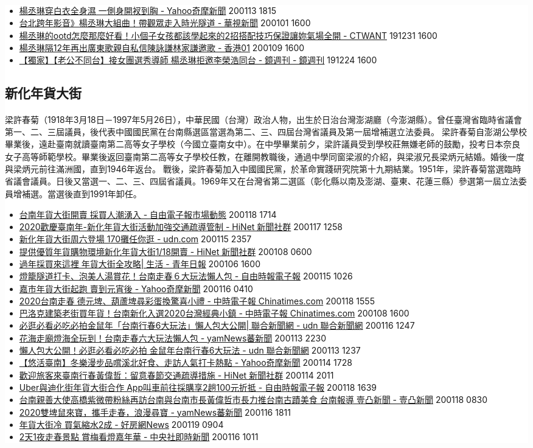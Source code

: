 - [楊丞琳穿白衣全身濕 一側身開衩到胸 - Yahoo奇摩新聞](https://tw.news.yahoo.com/%E6%A5%8A%E4%B8%9E%E7%90%B3%E7%A9%BF%E7%99%BD%E8%A1%A3%E5%85%A8%E8%BA%AB%E6%BF%95-%E5%81%B4%E8%BA%AB%E9%96%8B%E8%A1%A9%E5%88%B0%E8%83%B8-092503866.html "楊丞琳穿白衣全身濕 一側身開衩到胸 - Yahoo奇摩新聞") 200113 1815
- [台北跨年影音》楊丞琳大組曲！帶觀眾走入時光隧道 - 華視新聞](https://news.cts.com.tw/cts/entertain/202001/202001011986071.html "台北跨年影音》楊丞琳大組曲！帶觀眾走入時光隧道 - 華視新聞") 200101 1600
- [楊丞琳的ootd怎麼那麼好看！小個子女孩都該學起來的2招搭配技巧保證讓妳氣場全開 - CTWANT](https://www.ctwant.com/article/30487 "楊丞琳的ootd怎麼那麼好看！小個子女孩都該學起來的2招搭配技巧保證讓妳氣場全開 - CTWANT") 191231 1600
- [楊丞琳隔12年再出廣東歌親自私信陳詠謙林家謙邀歌 - 香港01](https://www.hk01.com/%E7%9C%BE%E6%A8%82%E8%BF%B7/418908/%E6%A5%8A%E4%B8%9E%E7%90%B3%E9%9A%9412%E5%B9%B4%E5%86%8D%E5%87%BA%E5%BB%A3%E6%9D%B1%E6%AD%8C-%E8%A6%AA%E8%87%AA%E7%A7%81%E4%BF%A1%E9%99%B3%E8%A9%A0%E8%AC%99%E6%9E%97%E5%AE%B6%E8%AC%99%E9%82%80%E6%AD%8C "楊丞琳隔12年再出廣東歌親自私信陳詠謙林家謙邀歌 - 香港01") 200109 1600
- [【獨家】【老公不同台】接女團選秀導師 楊丞琳拒邀李榮浩同台 - 鏡週刊 - 鏡週刊](https://www.mirrormedia.mg/story/20191223ent002 "【獨家】【老公不同台】接女團選秀導師 楊丞琳拒邀李榮浩同台 - 鏡週刊 - 鏡週刊") 191224 1600

## 新化年貨大街

梁許春菊（1918年3月18日－1997年5月26日），中華民國（台灣）政治人物，出生於日治台灣澎湖廳（今澎湖縣）。曾任臺灣省臨時省議會第一、二、三屆議員，後代表中國國民黨在台南縣選區當選為第二、三、四屆台灣省議員及第一屆增補選立法委員。
梁許春菊自澎湖公學校畢業後，遠赴臺南就讀臺南第二高等女子學校（今國立臺南女中）。在中學畢業前夕，梁許議員受到學校莊無嫌老師的鼓勵，投考日本奈良女子高等師範學校。畢業後返回臺南第二高等女子學校任教，在離開教職後，通過中學同窗梁淑的介紹，與梁淑兄長梁炳元結婚。婚後一度與梁炳元前往滿洲國，直到1946年返台。
戰後，梁許春菊加入中國國民黨，於革命實踐研究院第十九期結業。1951年，梁許春菊當選臨時省議會議員。日後又當選一、二、三、四屆省議員。1969年又在台灣省第二選區（彰化縣以南及澎湖、臺東、花蓮三縣）參選第一屆立法委員增補選。當選後直到1991年卸任。
- [台南年貨大街開賣 採買人潮湧入 - 自由電子報市場動態](https://news.ltn.com.tw/news/life/breakingnews/3044412 "台南年貨大街開賣 採買人潮湧入 - 自由電子報市場動態") 200118 1714
- [2020歡慶臺南年-新化年貨大街活動加強交通疏導管制 - HiNet 新聞社群](http://times.hinet.net/news/22743910 "2020歡慶臺南年-新化年貨大街活動加強交通疏導管制 - HiNet 新聞社群") 200117 1258
- [新化年貨大街周六登場 170攤任你逛 - udn.com](https://udn.com/news/story/11322/4290232 "新化年貨大街周六登場 170攤任你逛 - udn.com") 200115 2357
- [提供優質年貨購物環境新化年貨大街1/18開賣 - HiNet 新聞社群](http://times.hinet.net/news/22728842 "提供優質年貨購物環境新化年貨大街1/18開賣 - HiNet 新聞社群") 200108 0600
- [過年採買來這裡 年貨大街全攻略| 生活 - 青年日報](https://www.ydn.com.tw/News/366722 "過年採買來這裡 年貨大街全攻略| 生活 - 青年日報") 200106 1600
- [燈籠隧道打卡、泡美人湯賞花！台南走春６大玩法懶人包 - 自由時報電子報](https://playing.ltn.com.tw/article/18991/1 "燈籠隧道打卡、泡美人湯賞花！台南走春６大玩法懶人包 - 自由時報電子報") 200115 1026
- [嘉市年貨大街起跑 賣到元宵後 - Yahoo奇摩新聞](https://tw.news.yahoo.com/%E5%98%89%E5%B8%82%E5%B9%B4%E8%B2%A8%E5%A4%A7%E8%A1%97%E8%B5%B7%E8%B7%91-%E8%B3%A3%E5%88%B0%E5%85%83%E5%AE%B5%E5%BE%8C-201023692.html "嘉市年貨大街起跑 賣到元宵後 - Yahoo奇摩新聞") 200116 0410
- [2020台南走春 德元埤、葫蘆埤尋彩蛋換驚喜小禮 - 中時電子報 Chinatimes.com](https://www.chinatimes.com/realtimenews/20200118002371-260415 "2020台南走春 德元埤、葫蘆埤尋彩蛋換驚喜小禮 - 中時電子報 Chinatimes.com") 200118 1555
- [巴洛克建築老街買年貨！台南新化入選2020台灣經典小鎮 - 中時電子報 Chinatimes.com](https://www.chinatimes.com/realtimenews/20200108001184-260415 "巴洛克建築老街買年貨！台南新化入選2020台灣經典小鎮 - 中時電子報 Chinatimes.com") 200108 1600
- [必逛必看必吃必拍金鼠年「台南行春6大玩法」懶人包大公開| 聯合新聞網 - udn 聯合新聞網](https://udn.com/news/story/7208/4284624 "必逛必看必吃必拍金鼠年「台南行春6大玩法」懶人包大公開| 聯合新聞網 - udn 聯合新聞網") 200116 1247
- [花海走廟燈海全玩到！台南走春六大玩法懶人包 - yamNews蕃新聞](https://n.yam.com/Article/20200113300246 "花海走廟燈海全玩到！台南走春六大玩法懶人包 - yamNews蕃新聞") 200113 2230
- [懶人包大公開！必逛必看必吃必拍 金鼠年台南行春6大玩法 - udn 聯合新聞網](https://udn.com/news/story/7326/4284624 "懶人包大公開！必逛必看必吃必拍 金鼠年台南行春6大玩法 - udn 聯合新聞網") 200113 1237
- [【悠活臺南】冬樂漫步品嚐溪北好食、走訪人氣打卡熱點 - Yahoo奇摩新聞](https://tw.news.yahoo.com/%E6%82%A0%E6%B4%BB%E8%87%BA%E5%8D%97-%E5%86%AC%E6%A8%82%E6%BC%AB%E6%AD%A5-%E5%93%81%E5%9A%90%E6%BA%AA%E5%8C%97%E5%A5%BD%E9%A3%9F-%E8%B5%B0%E8%A8%AA%E4%BA%BA%E6%B0%A3%E6%89%93%E5%8D%A1%E7%86%B1%E9%BB%9E-092859137.html "【悠活臺南】冬樂漫步品嚐溪北好食、走訪人氣打卡熱點 - Yahoo奇摩新聞") 200114 1728
- [歡迎旅客來臺南行春黃偉哲：留意春節交通疏導措施 - HiNet 新聞社群](http://times.hinet.net/news/22739553 "歡迎旅客來臺南行春黃偉哲：留意春節交通疏導措施 - HiNet 新聞社群") 200114 2011
- [Uber與迪化街年貨大街合作 App叫車前往採購享2趟100元折抵 - 自由時報電子報](https://news.ltn.com.tw/news/life/breakingnews/3044380 "Uber與迪化街年貨大街合作 App叫車前往採購享2趟100元折抵 - 自由時報電子報") 200118 1639
- [台南親善大使高橋紫微帶粉絲再訪台南與台南市長黃偉哲市長力推台南古蹟美食 台南報導 壹凸新聞 - 壹凸新聞](http://news.e2.com.tw/utf-8/2020-1/12421517.htm "台南親善大使高橋紫微帶粉絲再訪台南與台南市長黃偉哲市長力推台南古蹟美食 台南報導 壹凸新聞 - 壹凸新聞") 200118 0830
- [2020雙埤鼠來寶，攜手走春，浪漫尋寶 - yamNews蕃新聞](https://n.yam.com/Article/20200116446646 "2020雙埤鼠來寶，攜手走春，浪漫尋寶 - yamNews蕃新聞") 200116 1811
- [年貨大街冷 買氣縮水2成 - 好房網News](https://news.housefun.com.tw/news/article/188250246029.html "年貨大街冷 買氣縮水2成 - 好房網News") 200119 0904
- [2天1夜走春景點 賞梅看燈嘉年華 - 中央社即時新聞](https://www.cna.com.tw/news/ahel/202001160041.aspx "2天1夜走春景點 賞梅看燈嘉年華 - 中央社即時新聞") 200116 1011